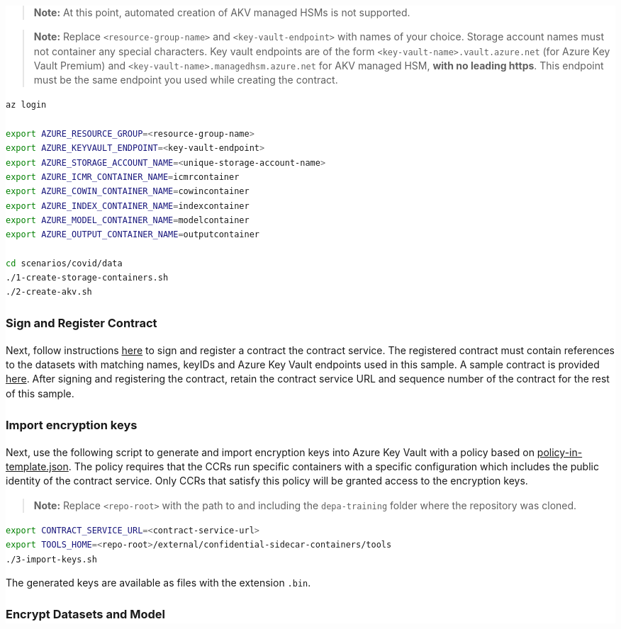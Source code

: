 > **Note:** At this point, automated creation of AKV managed HSMs is not supported. 

> **Note:** Replace `<resource-group-name>` and `<key-vault-endpoint>` with names of your choice. Storage account names must not container any special characters. Key vault endpoints are of the form `<key-vault-name>.vault.azure.net` (for Azure Key Vault Premium) and `<key-vault-name>.managedhsm.azure.net` for AKV managed HSM, **with no leading https**. This endpoint must be the same endpoint you used while creating the contract.

```bash
az login

export AZURE_RESOURCE_GROUP=<resource-group-name>
export AZURE_KEYVAULT_ENDPOINT=<key-vault-endpoint>
export AZURE_STORAGE_ACCOUNT_NAME=<unique-storage-account-name>
export AZURE_ICMR_CONTAINER_NAME=icmrcontainer
export AZURE_COWIN_CONTAINER_NAME=cowincontainer
export AZURE_INDEX_CONTAINER_NAME=indexcontainer
export AZURE_MODEL_CONTAINER_NAME=modelcontainer
export AZURE_OUTPUT_CONTAINER_NAME=outputcontainer

cd scenarios/covid/data
./1-create-storage-containers.sh 
./2-create-akv.sh
```

### Sign and Register Contract

Next, follow instructions [here](./../../external/contract-ledger/README.md) to sign and register a contract the contract service. The registered contract must contain references to the datasets with matching names, keyIDs and Azure Key Vault endpoints used in this sample. A sample contract is provided [here](https://github.com/kapilvgit/contract-ledger/blob/main/demo/contract/contract.json). After signing and registering the contract, retain the contract service URL and sequence number of the contract for the rest of this sample. 

### Import encryption keys

Next, use the following script to generate and import encryption keys into Azure Key Vault with a policy based on [policy-in-template.json](./policy/policy-in-template.json). The policy requires that the CCRs run specific containers with a specific configuration which includes the public identity of the contract service. Only CCRs that satisfy this policy will be granted access to the encryption keys. 

> **Note:** Replace `<repo-root>` with the path to and including the `depa-training` folder where the repository was cloned. 

```bash
export CONTRACT_SERVICE_URL=<contract-service-url>
export TOOLS_HOME=<repo-root>/external/confidential-sidecar-containers/tools
./3-import-keys.sh
```

The generated keys are available as files with the extension `.bin`. 

### Encrypt Datasets and Model
